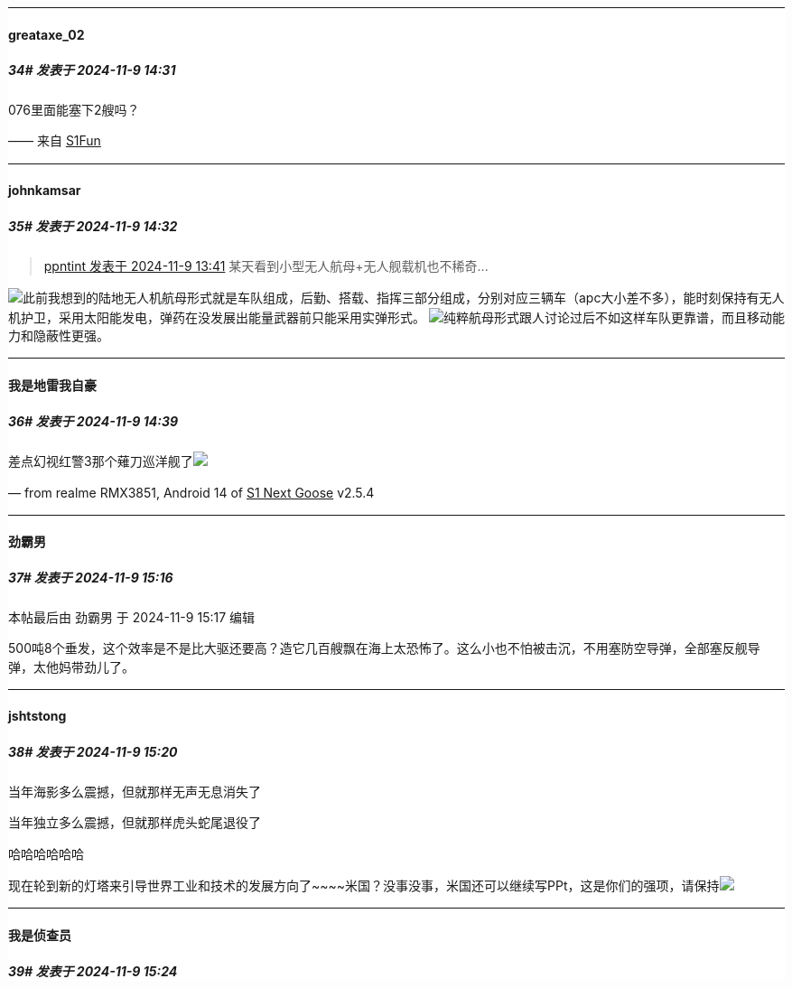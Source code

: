 *****

####  greataxe_02  
##### 34#       发表于 2024-11-9 14:31

076里面能塞下2艘吗？

—— 来自 [S1Fun](https://s1fun.koalcat.com)

*****

####  johnkamsar  
##### 35#       发表于 2024-11-9 14:32

<blockquote><a href="httphttps://bbs.saraba1st.com/2b/forum.php?mod=redirect&amp;goto=findpost&amp;pid=66655814&amp;ptid=2206283" target="_blank">ppntint 发表于 2024-11-9 13:41</a>
某天看到小型无人航母+无人舰载机也不稀奇...</blockquote>
<img src="https://static.saraba1st.com/image/smiley/face2017/067.png" referrerpolicy="no-referrer">此前我想到的陆地无人机航母形式就是车队组成，后勤、搭载、指挥三部分组成，分别对应三辆车（apc大小差不多），能时刻保持有无人机护卫，采用太阳能发电，弹药在没发展出能量武器前只能采用实弹形式。
<img src="https://static.saraba1st.com/image/smiley/face2017/068.png" referrerpolicy="no-referrer">纯粹航母形式跟人讨论过后不如这样车队更靠谱，而且移动能力和隐蔽性更强。

*****

####  我是地雷我自豪  
##### 36#       发表于 2024-11-9 14:39

差点幻视红警3那个薙刀巡洋舰了<img src="https://static.saraba1st.com/image/smiley/face2017/068.png" referrerpolicy="no-referrer">

— from realme RMX3851, Android 14 of [S1 Next Goose](https://pan.baidu.com/s/1mi43uRm) v2.5.4

*****

####  劲霸男  
##### 37#       发表于 2024-11-9 15:16

 本帖最后由 劲霸男 于 2024-11-9 15:17 编辑 

500吨8个垂发，这个效率是不是比大驱还要高？造它几百艘飘在海上太恐怖了。这么小也不怕被击沉，不用塞防空导弹，全部塞反舰导弹，太他妈带劲儿了。

*****

####  jshtstong  
##### 38#       发表于 2024-11-9 15:20

当年海影多么震撼，但就那样无声无息消失了

当年独立多么震撼，但就那样虎头蛇尾退役了

哈哈哈哈哈哈

现在轮到新的灯塔来引导世界工业和技术的发展方向了~~~~米国？没事没事，米国还可以继续写PPt，这是你们的强项，请保持<img src="https://static.saraba1st.com/image/smiley/face2017/066.png" referrerpolicy="no-referrer">

*****

####  我是侦查员  
##### 39#       发表于 2024-11-9 15:24
